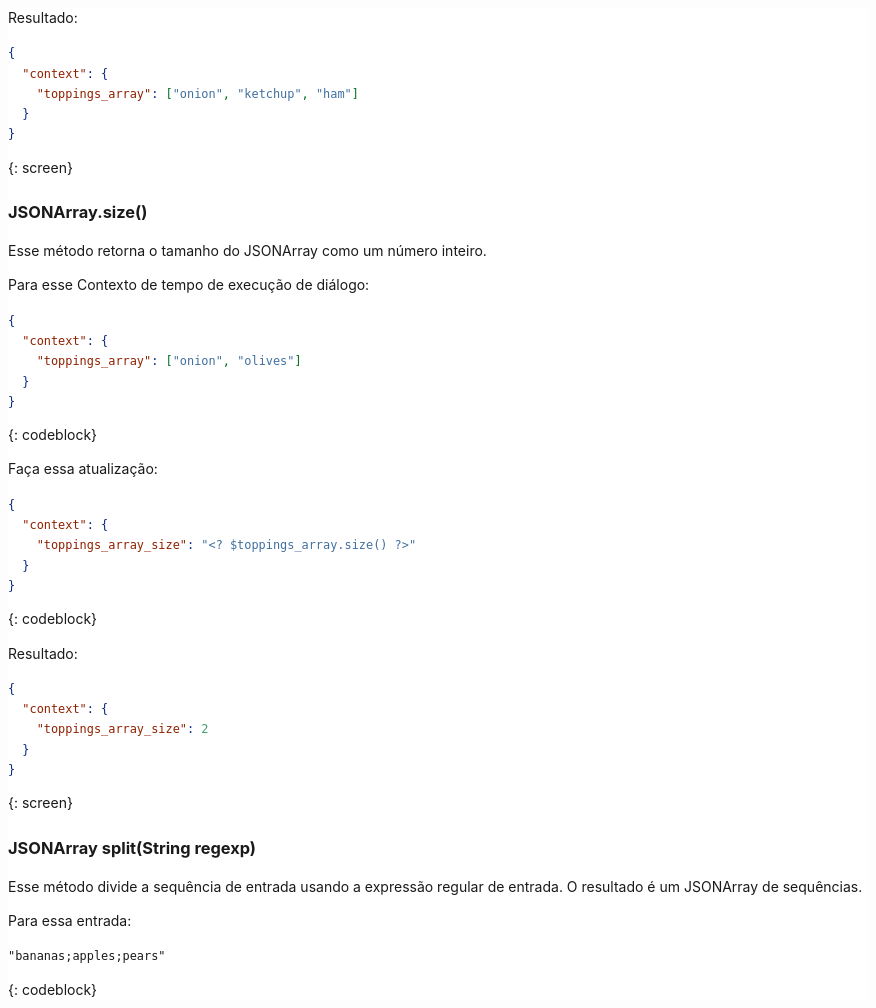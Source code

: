 Resultado:

```json
{
  "context": {
    "toppings_array": ["onion", "ketchup", "ham"]
  }
}
```
{: screen}

### JSONArray.size()

Esse método retorna o tamanho do JSONArray como um número inteiro.

Para esse Contexto de tempo de execução de diálogo:

```json
{
  "context": {
    "toppings_array": ["onion", "olives"]
  }
}
```
{: codeblock}

Faça essa atualização:

```json
{
  "context": {
    "toppings_array_size": "<? $toppings_array.size() ?>"
  }
}
```
{: codeblock}

Resultado:

```json
{
  "context": {
    "toppings_array_size": 2
  }
}
```
{: screen}

### JSONArray split(String regexp)

Esse método divide a sequência de entrada usando a expressão regular de entrada. O resultado é um JSONArray de sequências.

Para essa entrada:

```
"bananas;apples;pears"
```
{: codeblock}
